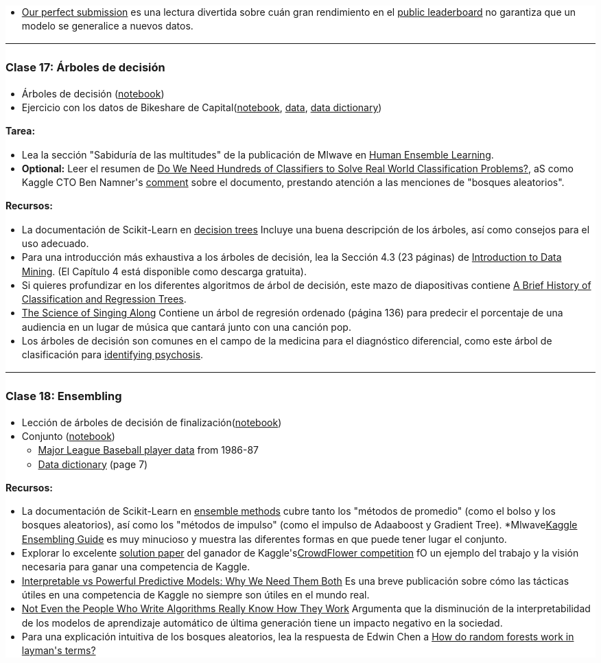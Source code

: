 * [Our perfect submission](https://www.kaggle.com/c/restaurant-revenue-prediction/forums/t/13950/our-perfect-submission) es una lectura divertida sobre cuán gran rendimiento en el [public leaderboard](https://www.kaggle.com/c/restaurant-revenue-prediction/leaderboard/public) no garantiza que un modelo se generalice a nuevos datos.

-----

### Clase 17: Árboles de decisión
* Árboles de decisión ([notebook](notebooks/17_decision_trees.ipynb))
* Ejercicio con los datos de Bikeshare de Capital([notebook](notebooks/17_bikeshare_exercise.ipynb), [data](data/bikeshare.csv), [data dictionary](https://www.kaggle.com/c/bike-sharing-demand/data))

**Tarea:**
* Lea la sección "Sabiduría de las multitudes" de la publicación de Mlwave en [Human Ensemble Learning](http://mlwave.com/human-ensemble-learning/).
* **Optional:** Leer el resumen de [Do We Need Hundreds of Classifiers to Solve Real World Classification Problems?](http://jmlr.csail.mit.edu/papers/volume15/delgado14a/delgado14a.pdf), aS como Kaggle CTO Ben Namner's [comment](https://news.ycombinator.com/item?id=8719723) sobre el documento, prestando atención a las menciones de "bosques aleatorios".

**Recursos:**
* La documentación de Scikit-Learn en [decision trees](http://scikit-learn.org/stable/modules/tree.html) Incluye una buena descripción de los árboles, así como consejos para el uso adecuado.
* Para una introducción más exhaustiva a los árboles de decisión, lea la Sección 4.3 (23 páginas) de [Introduction to Data Mining](http://www-users.cs.umn.edu/~kumar/dmbook/index.php). (El Capítulo 4 está disponible como descarga gratuita).
* Si quieres profundizar en los diferentes algoritmos de árbol de decisión, este mazo de diapositivas contiene [A Brief History of Classification and Regression Trees](https://drive.google.com/file/d/0B-BKohKl-jUYQ3RpMEF0OGRUU3RHVGpHY203NFd3Z19Nc1ZF/view).
* [The Science of Singing Along](http://www.doc.gold.ac.uk/~mas03dm/papers/PawleyMullensiefen_Singalong_2012.pdf) Contiene un árbol de regresión ordenado (página 136) para predecir el porcentaje de una audiencia en un lugar de música que cantará junto con una canción pop.
* Los árboles de decisión son comunes en el campo de la medicina para el diagnóstico diferencial, como este árbol de clasificación para [identifying psychosis](http://www.psychcongress.com/sites/naccme.com/files/images/pcn/saundras/psychosis_decision_tree.pdf).

-----

### Clase 18: Ensembling
* Lección de árboles de decisión de finalización([notebook](notebooks/17_decision_trees.ipynb))
* Conjunto ([notebook](notebooks/18_ensembling.ipynb))
    * [Major League Baseball player data](data/hitters.csv) from 1986-87
    * [Data dictionary](https://cran.r-project.org/web/packages/ISLR/ISLR.pdf) (page 7)

**Recursos:**
* La documentación de Scikit-Learn en [ensemble methods](http://scikit-learn.org/stable/modules/ensemble.html) cubre tanto los "métodos de promedio" (como el bolso y los bosques aleatorios), así como los "métodos de impulso" (como el impulso de Adaaboost y Gradient Tree).
*Mlwave[Kaggle Ensembling Guide](http://mlwave.com/kaggle-ensembling-guide/) es muy minucioso y muestra las diferentes formas en que puede tener lugar el conjunto.
* Explorar lo excelente [solution paper](https://docs.google.com/viewer?url=https://raw.githubusercontent.com/ChenglongChen/Kaggle_CrowdFlower/master/Doc/Kaggle_CrowdFlower_ChenglongChen.pdf) del ganador de Kaggle's[CrowdFlower competition](https://www.kaggle.com/c/crowdflower-search-relevance) fO un ejemplo del trabajo y la visión necesaria para ganar una competencia de Kaggle.
* [Interpretable vs Powerful Predictive Models: Why We Need Them Both](https://medium.com/@chris_bour/interpretable-vs-powerful-predictive-models-why-we-need-them-both-990340074979) Es una breve publicación sobre cómo las tácticas útiles en una competencia de Kaggle no siempre son útiles en el mundo real.
* [Not Even the People Who Write Algorithms Really Know How They Work](http://www.theatlantic.com/technology/archive/2015/09/not-even-the-people-who-write-algorithms-really-know-how-they-work/406099/) Argumenta que la disminución de la interpretabilidad de los modelos de aprendizaje automático de última generación tiene un impacto negativo en la sociedad.
* Para una explicación intuitiva de los bosques aleatorios, lea la respuesta de Edwin Chen a [How do random forests work in layman's terms?](http://www.quora.com/Random-Forests/How-do-random-forests-work-in-laymans-terms/answer/Edwin-Chen-1)